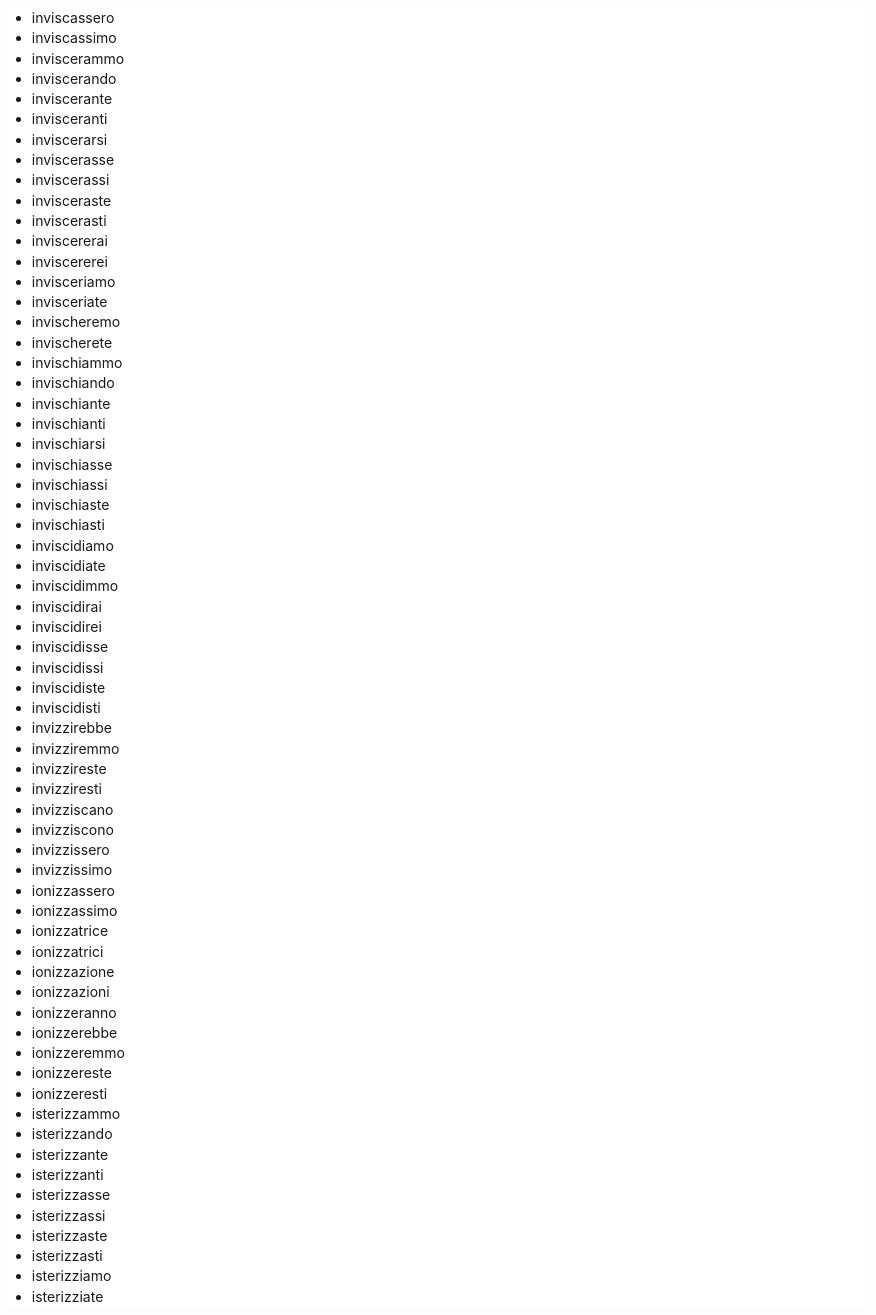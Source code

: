  * inviscassero
 * inviscassimo
 * inviscerammo
 * inviscerando
 * inviscerante
 * invisceranti
 * inviscerarsi
 * inviscerasse
 * inviscerassi
 * invisceraste
 * inviscerasti
 * inviscererai
 * inviscererei
 * invisceriamo
 * invisceriate
 * invischeremo
 * invischerete
 * invischiammo
 * invischiando
 * invischiante
 * invischianti
 * invischiarsi
 * invischiasse
 * invischiassi
 * invischiaste
 * invischiasti
 * inviscidiamo
 * inviscidiate
 * inviscidimmo
 * inviscidirai
 * inviscidirei
 * inviscidisse
 * inviscidissi
 * inviscidiste
 * inviscidisti
 * invizzirebbe
 * invizziremmo
 * invizzireste
 * invizziresti
 * invizziscano
 * invizziscono
 * invizzissero
 * invizzissimo
 * ionizzassero
 * ionizzassimo
 * ionizzatrice
 * ionizzatrici
 * ionizzazione
 * ionizzazioni
 * ionizzeranno
 * ionizzerebbe
 * ionizzeremmo
 * ionizzereste
 * ionizzeresti
 * isterizzammo
 * isterizzando
 * isterizzante
 * isterizzanti
 * isterizzasse
 * isterizzassi
 * isterizzaste
 * isterizzasti
 * isterizziamo
 * isterizziate